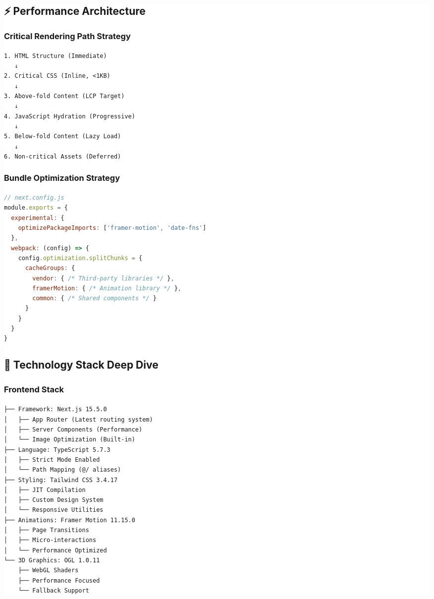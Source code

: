 ## ⚡ Performance Architecture

### **Critical Rendering Path Strategy**
```
1. HTML Structure (Immediate)
   ↓
2. Critical CSS (Inline, <1KB)
   ↓
3. Above-fold Content (LCP Target)
   ↓
4. JavaScript Hydration (Progressive)
   ↓
5. Below-fold Content (Lazy Load)
   ↓
6. Non-critical Assets (Deferred)
```

### **Bundle Optimization Strategy**
```javascript
// next.config.js
module.exports = {
  experimental: {
    optimizePackageImports: ['framer-motion', 'date-fns']
  },
  webpack: (config) => {
    config.optimization.splitChunks = {
      cacheGroups: {
        vendor: { /* Third-party libraries */ },
        framerMotion: { /* Animation library */ },
        common: { /* Shared components */ }
      }
    }
  }
}
```

## 🔧 Technology Stack Deep Dive

### **Frontend Stack**
```
├── Framework: Next.js 15.5.0
│   ├── App Router (Latest routing system)
│   ├── Server Components (Performance)
│   └── Image Optimization (Built-in)
├── Language: TypeScript 5.7.3
│   ├── Strict Mode Enabled
│   └── Path Mapping (@/ aliases)
├── Styling: Tailwind CSS 3.4.17
│   ├── JIT Compilation
│   ├── Custom Design System
│   └── Responsive Utilities
├── Animations: Framer Motion 11.15.0
│   ├── Page Transitions
│   ├── Micro-interactions
│   └── Performance Optimized
└── 3D Graphics: OGL 1.0.11
    ├── WebGL Shaders
    ├── Performance Focused
    └── Fallback Support
```
